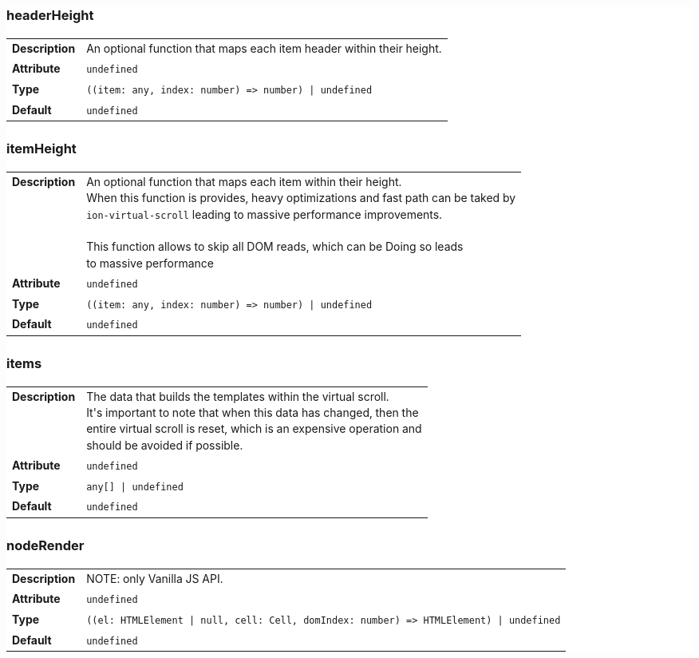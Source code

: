 
### headerHeight

| | |
| --- | --- |
| **Description** | An optional function that maps each item header within their height. |
| **Attribute** | `undefined` |
| **Type** | `((item: any, index: number) => number) \| undefined` |
| **Default** | `undefined` |



### itemHeight

| | |
| --- | --- |
| **Description** | An optional function that maps each item within their height.<br />When this function is provides, heavy optimizations and fast path can be taked by<br />`ion-virtual-scroll` leading to massive performance improvements.<br /><br />This function allows to skip all DOM reads, which can be Doing so leads<br />to massive performance |
| **Attribute** | `undefined` |
| **Type** | `((item: any, index: number) => number) \| undefined` |
| **Default** | `undefined` |



### items

| | |
| --- | --- |
| **Description** | The data that builds the templates within the virtual scroll.<br />It's important to note that when this data has changed, then the<br />entire virtual scroll is reset, which is an expensive operation and<br />should be avoided if possible. |
| **Attribute** | `undefined` |
| **Type** | `any[] \| undefined` |
| **Default** | `undefined` |



### nodeRender

| | |
| --- | --- |
| **Description** | NOTE: only Vanilla JS API. |
| **Attribute** | `undefined` |
| **Type** | `((el: HTMLElement \| null, cell: Cell, domIndex: number) => HTMLElement) \| undefined` |
| **Default** | `undefined` |


